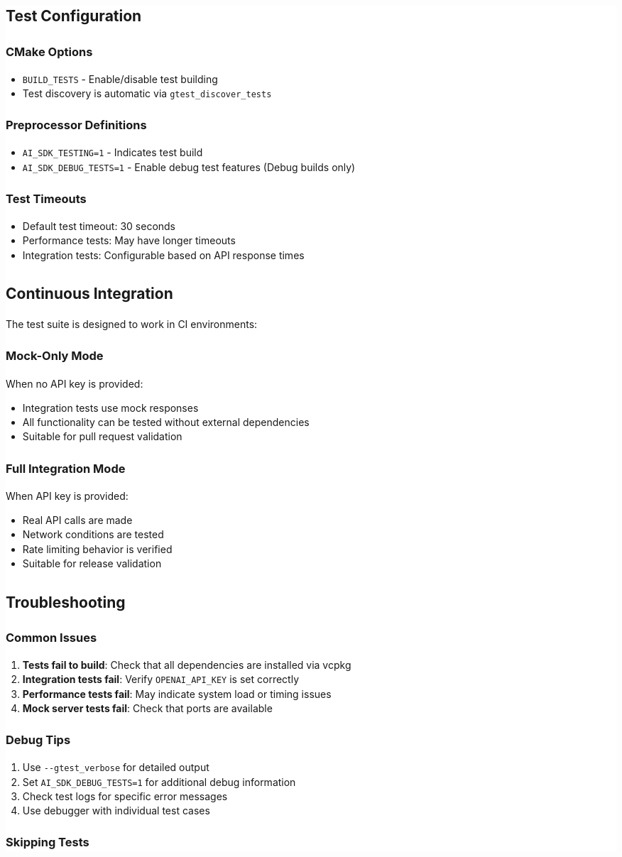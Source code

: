 ## Test Configuration

### CMake Options
- `BUILD_TESTS` - Enable/disable test building
- Test discovery is automatic via `gtest_discover_tests`

### Preprocessor Definitions
- `AI_SDK_TESTING=1` - Indicates test build
- `AI_SDK_DEBUG_TESTS=1` - Enable debug test features (Debug builds only)

### Test Timeouts
- Default test timeout: 30 seconds
- Performance tests: May have longer timeouts
- Integration tests: Configurable based on API response times

## Continuous Integration

The test suite is designed to work in CI environments:

### Mock-Only Mode
When no API key is provided:
- Integration tests use mock responses
- All functionality can be tested without external dependencies
- Suitable for pull request validation

### Full Integration Mode
When API key is provided:
- Real API calls are made
- Network conditions are tested
- Rate limiting behavior is verified
- Suitable for release validation

## Troubleshooting

### Common Issues

1. **Tests fail to build**: Check that all dependencies are installed via vcpkg
2. **Integration tests fail**: Verify `OPENAI_API_KEY` is set correctly
3. **Performance tests fail**: May indicate system load or timing issues
4. **Mock server tests fail**: Check that ports are available

### Debug Tips

1. Use `--gtest_verbose` for detailed output
2. Set `AI_SDK_DEBUG_TESTS=1` for additional debug information
3. Check test logs for specific error messages
4. Use debugger with individual test cases

### Skipping Tests
